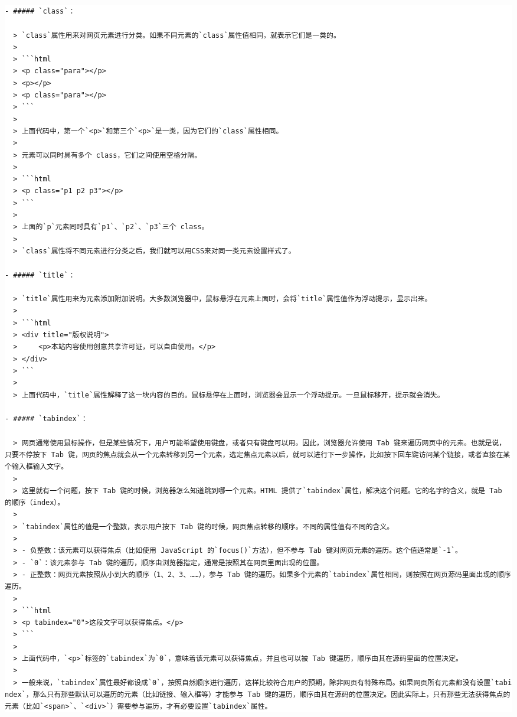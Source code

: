     - ##### `class`：

      > `class`属性用来对网页元素进行分类。如果不同元素的`class`属性值相同，就表示它们是一类的。
      >
      > ```html
      > <p class="para"></p>
      > <p></p>
      > <p class="para"></p>
      > ```
      >
      > 上面代码中，第一个`<p>`和第三个`<p>`是一类，因为它们的`class`属性相同。
      >
      > 元素可以同时具有多个 class，它们之间使用空格分隔。
      >
      > ```html
      > <p class="p1 p2 p3"></p>
      > ```
      >
      > 上面的`p`元素同时具有`p1`、`p2`、`p3`三个 class。
      >
      > `class`属性将不同元素进行分类之后，我们就可以用CSS来对同一类元素设置样式了。

    - ##### `title`：

      > `title`属性用来为元素添加附加说明。大多数浏览器中，鼠标悬浮在元素上面时，会将`title`属性值作为浮动提示，显示出来。
      >
      > ```html
      > <div title="版权说明">
      >     <p>本站内容使用创意共享许可证，可以自由使用。</p>
      > </div>
      > ```
      >
      > 上面代码中，`title`属性解释了这一块内容的目的。鼠标悬停在上面时，浏览器会显示一个浮动提示。一旦鼠标移开，提示就会消失。

    - ##### `tabindex`：

      > 网页通常使用鼠标操作，但是某些情况下，用户可能希望使用键盘，或者只有键盘可以用。因此，浏览器允许使用 Tab 键来遍历网页中的元素。也就是说，只要不停按下 Tab 键，网页的焦点就会从一个元素转移到另一个元素，选定焦点元素以后，就可以进行下一步操作，比如按下回车键访问某个链接，或者直接在某个输入框输入文字。
      >
      > 这里就有一个问题，按下 Tab 键的时候，浏览器怎么知道跳到哪一个元素。HTML 提供了`tabindex`属性，解决这个问题。它的名字的含义，就是 Tab 的顺序（index）。
      >
      > `tabindex`属性的值是一个整数，表示用户按下 Tab 键的时候，网页焦点转移的顺序。不同的属性值有不同的含义。
      >
      > - 负整数：该元素可以获得焦点（比如使用 JavaScript 的`focus()`方法），但不参与 Tab 键对网页元素的遍历。这个值通常是`-1`。
      > - `0`：该元素参与 Tab 键的遍历，顺序由浏览器指定，通常是按照其在网页里面出现的位置。
      > - 正整数：网页元素按照从小到大的顺序（1、2、3、……），参与 Tab 键的遍历。如果多个元素的`tabindex`属性相同，则按照在网页源码里面出现的顺序遍历。
      >
      > ```html
      > <p tabindex="0">这段文字可以获得焦点。</p>
      > ```
      >
      > 上面代码中，`<p>`标签的`tabindex`为`0`，意味着该元素可以获得焦点，并且也可以被 Tab 键遍历，顺序由其在源码里面的位置决定。
      >
      > 一般来说，`tabindex`属性最好都设成`0`，按照自然顺序进行遍历，这样比较符合用户的预期，除非网页有特殊布局。如果网页所有元素都没有设置`tabindex`，那么只有那些默认可以遍历的元素（比如链接、输入框等）才能参与 Tab 键的遍历，顺序由其在源码的位置决定。因此实际上，只有那些无法获得焦点的元素（比如`<span>`、`<div>`）需要参与遍历，才有必要设置`tabindex`属性。

